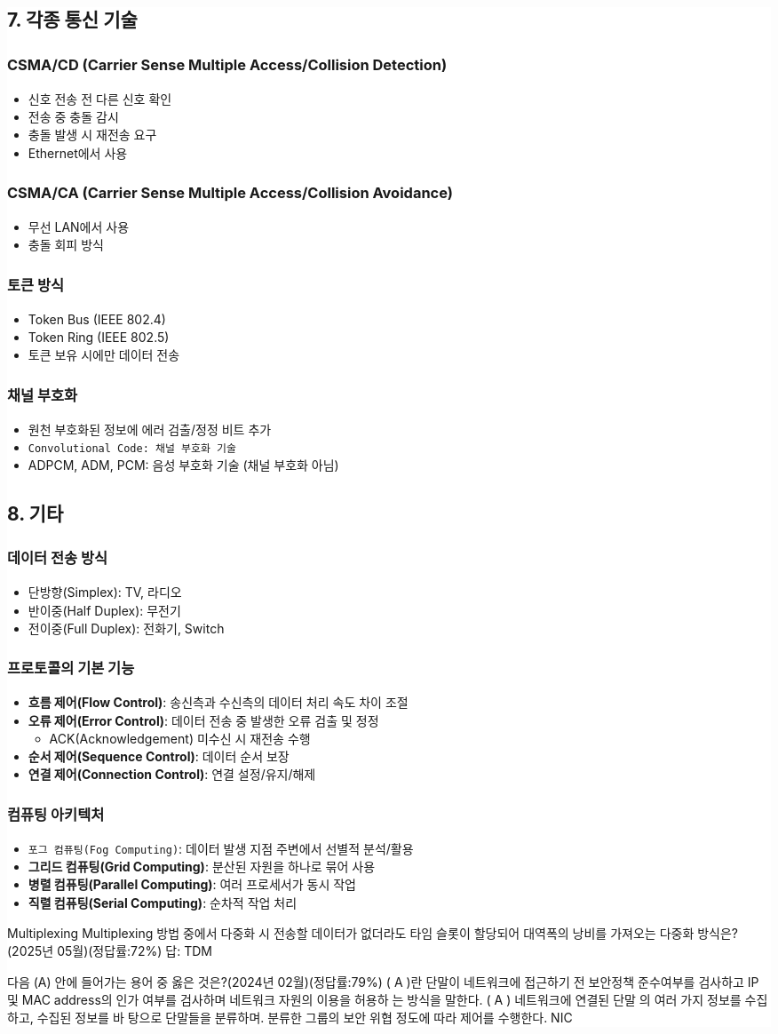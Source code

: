 
## 7. 각종 통신 기술
### CSMA/CD (Carrier Sense Multiple Access/Collision Detection)​
- 신호 전송 전 다른 신호 확인
- 전송 중 충돌 감시
- 충돌 발생 시 재전송 요구
- Ethernet에서 사용
### CSMA/CA (Carrier Sense Multiple Access/Collision Avoidance)​
- 무선 LAN에서 사용
- 충돌 회피 방식
### 토큰 방식
- Token Bus (IEEE 802.4)
- Token Ring (IEEE 802.5)
- 토큰 보유 시에만 데이터 전송
### 채널 부호화
- 원천 부호화된 정보에 에러 검출/정정 비트 추가
- `Convolutional Code: 채널 부호화 기술`
- ADPCM, ADM, PCM: 음성 부호화 기술 (채널 부호화 아님)


## 8. 기타
### 데이터 전송 방식
- 단방향(Simplex): TV, 라디오
- 반이중(Half Duplex): 무전기
- 전이중(Full Duplex): 전화기, Switch

### 프로토콜의 기본 기능
- **흐름 제어(Flow Control)**: 송신측과 수신측의 데이터 처리 속도 차이 조절
- **오류 제어(Error Control)**: 데이터 전송 중 발생한 오류 검출 및 정정
  - ACK(Acknowledgement) 미수신 시 재전송 수행
- **순서 제어(Sequence Control)**: 데이터 순서 보장
- **연결 제어(Connection Control)**: 연결 설정/유지/해제

### 컴퓨팅 아키텍처
- `포그 컴퓨팅(Fog Computing)`: 데이터 발생 지점 주변에서 선별적 분석/활용
- **그리드 컴퓨팅(Grid Computing)**: 분산된 자원을 하나로 묶어 사용
- **병렬 컴퓨팅(Parallel Computing)**: 여러 프로세서가 동시 작업
- **직렬 컴퓨팅(Serial Computing)**: 순차적 작업 처리


Multiplexing
Multiplexing 방법 중에서 다중화 시 전송할 데이터가 없더라도 타임 슬롯이 할당되어 대역폭의 낭비를 가져오는 다중화 방식은?(2025년 05월)(정답률:72%)
답: TDM

다음 (A) 안에 들어가는 용어 중 옳은 것은?(2024년 02월)(정답률:79%)
( A )란 단말이 네트워크에 접근하기 전 보안정책 준수여부를 검사하고 IP 및 MAC address의 인가 여부를 검사하며 네트워크 자원의 이용을 허용하 는 방식을 말한다. ( A ) 네트워크에 연결된 단말 의 여러 가지 정보를 수집하고, 수집된 정보를 바 탕으로 단말들을 분류하며. 분류한 그룹의 보안 위협 정도에 따라 제어를 수행한다.
NIC

